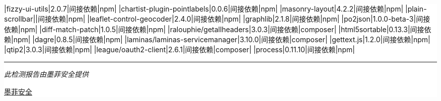 |fizzy-ui-utils|2.0.7|间接依赖|npm|
|chartist-plugin-pointlabels|0.0.6|间接依赖|npm|
|masonry-layout|4.2.2|间接依赖|npm|
|plain-scrollbar||间接依赖|npm|
|leaflet-control-geocoder|2.4.0|间接依赖|npm|
|graphlib|2.1.8|间接依赖|npm|
|po2json|1.0.0-beta-3|间接依赖|npm|
|diff-match-patch|1.0.5|间接依赖|npm|
|ralouphie/getallheaders|3.0.3|间接依赖|composer|
|html5sortable|0.13.3|间接依赖|npm|
|dagre|0.8.5|间接依赖|npm|
|laminas/laminas-servicemanager|3.10.0|间接依赖|composer|
|gettext.js|1.2.0|间接依赖|npm|
|qtip2|3.0.3|间接依赖|npm|
|league/oauth2-client|2.6.1|间接依赖|composer|
|process|0.11.10|间接依赖|npm|


------

*此检测报告由墨菲安全提供*

[墨菲安全](www.murphysec.com)